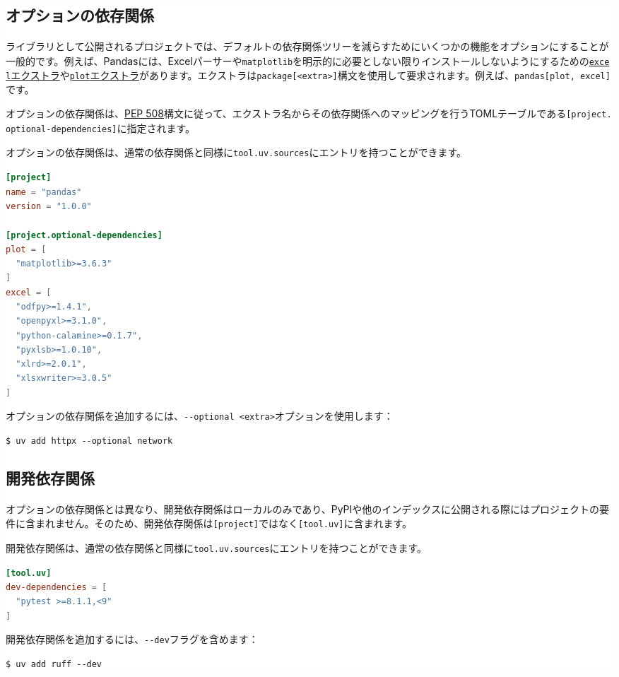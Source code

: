 ## オプションの依存関係

ライブラリとして公開されるプロジェクトでは、デフォルトの依存関係ツリーを減らすためにいくつかの機能をオプションにすることが一般的です。例えば、Pandasには、Excelパーサーや`matplotlib`を明示的に必要としない限りインストールしないようにするための[`excel`エクストラ](https://pandas.pydata.org/docs/getting_started/install.html#excel-files)や[`plot`エクストラ](https://pandas.pydata.org/docs/getting_started/install.html#visualization)があります。エクストラは`package[<extra>]`構文を使用して要求されます。例えば、`pandas[plot, excel]`です。

オプションの依存関係は、[PEP 508](#pep-508)構文に従って、エクストラ名からその依存関係へのマッピングを行うTOMLテーブルである`[project.optional-dependencies]`に指定されます。

オプションの依存関係は、通常の依存関係と同様に`tool.uv.sources`にエントリを持つことができます。

```toml title="pyproject.toml"
[project]
name = "pandas"
version = "1.0.0"

[project.optional-dependencies]
plot = [
  "matplotlib>=3.6.3"
]
excel = [
  "odfpy>=1.4.1",
  "openpyxl>=3.1.0",
  "python-calamine>=0.1.7",
  "pyxlsb>=1.0.10",
  "xlrd>=2.0.1",
  "xlsxwriter>=3.0.5"
]
```

オプションの依存関係を追加するには、`--optional <extra>`オプションを使用します：

```console
$ uv add httpx --optional network
```

## 開発依存関係

オプションの依存関係とは異なり、開発依存関係はローカルのみであり、PyPIや他のインデックスに公開される際にはプロジェクトの要件に含まれません。そのため、開発依存関係は`[project]`ではなく`[tool.uv]`に含まれます。

開発依存関係は、通常の依存関係と同様に`tool.uv.sources`にエントリを持つことができます。

```toml title="pyproject.toml"
[tool.uv]
dev-dependencies = [
  "pytest >=8.1.1,<9"
]
```

開発依存関係を追加するには、`--dev`フラグを含めます：

```console
$ uv add ruff --dev
```
